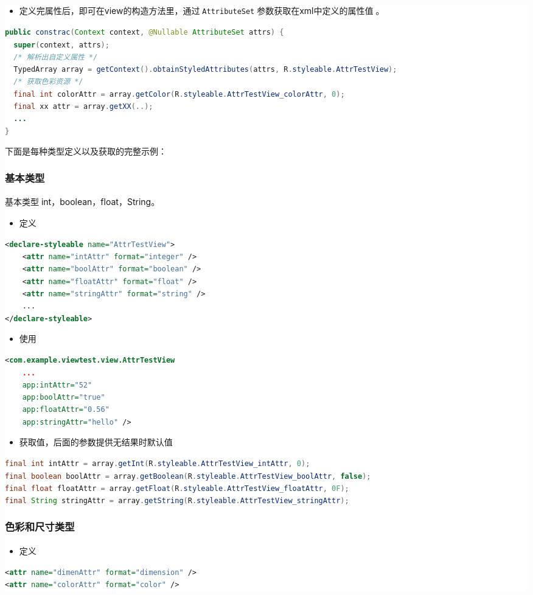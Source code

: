 - 定义完属性后，即可在view的构造方法里，通过 `AttributeSet` 参数获取在xml中定义的属性值 。


```java
public constrac(Context context, @Nullable AttributeSet attrs) {
  super(context, attrs);
  /* 解析出自定义属性 */
  TypedArray array = getContext().obtainStyledAttributes(attrs, R.styleable.AttrTestView);
  /* 获取色彩资源 */
  final int colorAttr = array.getColor(R.styleable.AttrTestView_colorAttr, 0); 
  final xx attr = array.getXX(..);
  ...
}
```

下面是每种类型定义以及获取的完整示例：

###  基本类型

基本类型 int，boolean，float，String。

- 定义

```xml
<declare-styleable name="AttrTestView">
    <attr name="intAttr" format="integer" />
    <attr name="boolAttr" format="boolean" />
    <attr name="floatAttr" format="float" />
    <attr name="stringAttr" format="string" />
    ...
</declare-styleable>
```

- 使用

```xml
<com.example.viewtest.view.AttrTestView
    ...
    app:intAttr="52"
    app:boolAttr="true"
    app:floatAttr="0.56"
    app:stringAttr="hello" />
```

- 获取值，后面的参数提供无结果时默认值

```java
final int intAttr = array.getInt(R.styleable.AttrTestView_intAttr, 0);
final boolean boolAttr = array.getBoolean(R.styleable.AttrTestView_boolAttr, false);
final float floatAttr = array.getFloat(R.styleable.AttrTestView_floatAttr, 0F);
final String stringAttr = array.getString(R.styleable.AttrTestView_stringAttr);
```

### 色彩和尺寸类型

- 定义

```xml
<attr name="dimenAttr" format="dimension" />
<attr name="colorAttr" format="color" />
```
